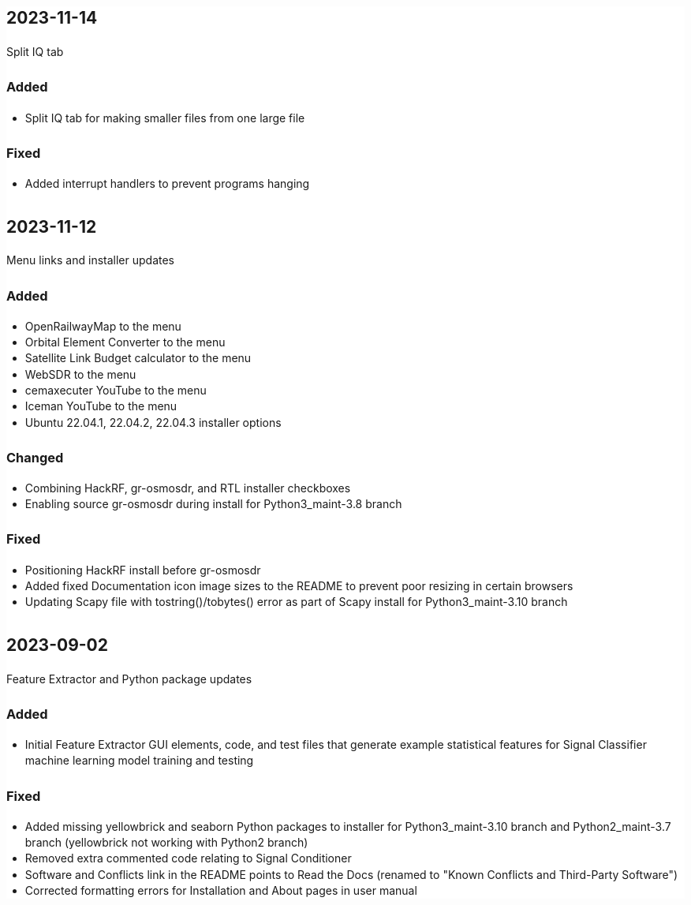 ## 2023-11-14

Split IQ tab
 
### Added

- Split IQ tab for making smaller files from one large file

### Fixed

- Added interrupt handlers to prevent programs hanging

## 2023-11-12

Menu links and installer updates
 
### Added

- OpenRailwayMap to the menu
- Orbital Element Converter to the menu
- Satellite Link Budget calculator to the menu
- WebSDR to the menu
- cemaxecuter YouTube to the menu
- Iceman YouTube to the menu
- Ubuntu 22.04.1, 22.04.2, 22.04.3 installer options

### Changed

- Combining HackRF, gr-osmosdr, and RTL installer checkboxes
- Enabling source gr-osmosdr during install for Python3_maint-3.8 branch

### Fixed

- Positioning HackRF install before gr-osmosdr
- Added fixed Documentation icon image sizes to the README to prevent poor resizing in certain browsers
- Updating Scapy file with tostring()/tobytes() error as part of Scapy install for Python3_maint-3.10 branch

## 2023-09-02

Feature Extractor and Python package updates
 
### Added

- Initial Feature Extractor GUI elements, code, and test files that generate example statistical features for Signal Classifier machine learning model training and testing

### Fixed

- Added missing yellowbrick and seaborn Python packages to installer for Python3_maint-3.10 branch and Python2_maint-3.7 branch (yellowbrick not working with Python2 branch)
- Removed extra commented code relating to Signal Conditioner
- Software and Conflicts link in the README points to Read the Docs (renamed to "Known Conflicts and Third-Party Software")
- Corrected formatting errors for Installation and About pages in user manual 
